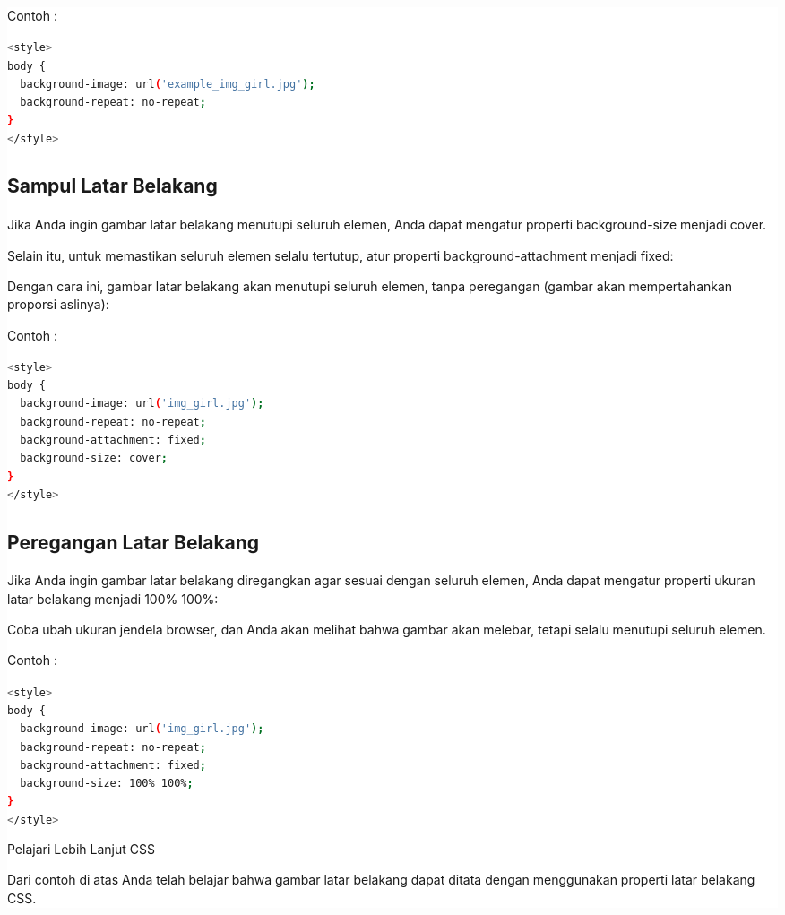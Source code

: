 Contoh : 
```sh
<style>
body {
  background-image: url('example_img_girl.jpg');
  background-repeat: no-repeat;
}
</style>
```
## Sampul Latar Belakang

Jika Anda ingin gambar latar belakang menutupi seluruh elemen, Anda dapat mengatur properti background-size menjadi cover.

Selain itu, untuk memastikan seluruh elemen selalu tertutup, atur properti background-attachment menjadi fixed:

Dengan cara ini, gambar latar belakang akan menutupi seluruh elemen, tanpa peregangan (gambar akan mempertahankan proporsi aslinya):

Contoh : 
```sh
<style>
body {
  background-image: url('img_girl.jpg');
  background-repeat: no-repeat;
  background-attachment: fixed;
  background-size: cover;
}
</style>
```
## Peregangan Latar Belakang

Jika Anda ingin gambar latar belakang diregangkan agar sesuai dengan seluruh elemen, Anda dapat mengatur properti ukuran latar belakang menjadi 100% 100%:

Coba ubah ukuran jendela browser, dan Anda akan melihat bahwa gambar akan melebar, tetapi selalu menutupi seluruh elemen.

Contoh : 
```sh
<style>
body {
  background-image: url('img_girl.jpg');
  background-repeat: no-repeat;
  background-attachment: fixed;
  background-size: 100% 100%;
}
</style>
```

Pelajari Lebih Lanjut CSS

Dari contoh di atas Anda telah belajar bahwa gambar latar belakang dapat ditata dengan menggunakan properti latar belakang CSS.
